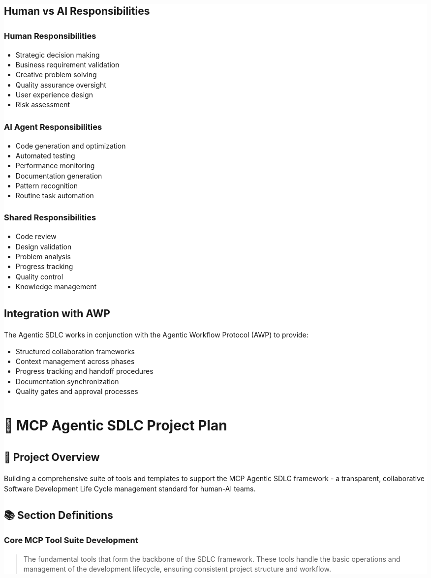 ## Human vs AI Responsibilities

### Human Responsibilities
- Strategic decision making
- Business requirement validation
- Creative problem solving
- Quality assurance oversight
- User experience design
- Risk assessment

### AI Agent Responsibilities
- Code generation and optimization
- Automated testing
- Performance monitoring
- Documentation generation
- Pattern recognition
- Routine task automation

### Shared Responsibilities
- Code review
- Design validation
- Problem analysis
- Progress tracking
- Quality control
- Knowledge management

## Integration with AWP

The Agentic SDLC works in conjunction with the Agentic Workflow Protocol (AWP) to provide:
- Structured collaboration frameworks
- Context management across phases
- Progress tracking and handoff procedures
- Documentation synchronization
- Quality gates and approval processes

# 🚀 MCP Agentic SDLC Project Plan

## 🎯 Project Overview
Building a comprehensive suite of tools and templates to support the MCP Agentic SDLC framework - a transparent, collaborative Software Development Life Cycle management standard for human-AI teams.

## 📚 Section Definitions

### Core MCP Tool Suite Development
> The fundamental tools that form the backbone of the SDLC framework. These tools handle the basic operations and management of the development lifecycle, ensuring consistent project structure and workflow.
